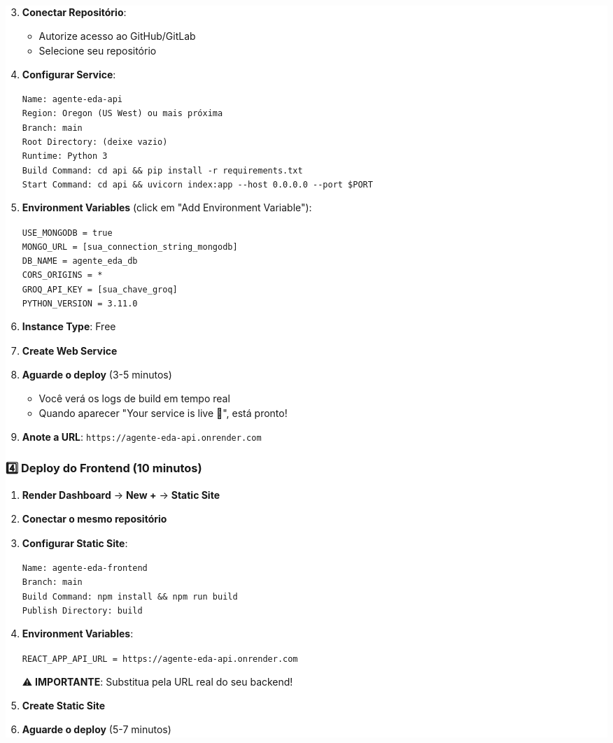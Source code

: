 3. **Conectar Repositório**:
   - Autorize acesso ao GitHub/GitLab
   - Selecione seu repositório

4. **Configurar Service**:
   ```
   Name: agente-eda-api
   Region: Oregon (US West) ou mais próxima
   Branch: main
   Root Directory: (deixe vazio)
   Runtime: Python 3
   Build Command: cd api && pip install -r requirements.txt
   Start Command: cd api && uvicorn index:app --host 0.0.0.0 --port $PORT
   ```

5. **Environment Variables** (click em "Add Environment Variable"):
   ```
   USE_MONGODB = true
   MONGO_URL = [sua_connection_string_mongodb]
   DB_NAME = agente_eda_db
   CORS_ORIGINS = *
   GROQ_API_KEY = [sua_chave_groq]
   PYTHON_VERSION = 3.11.0
   ```

6. **Instance Type**: Free

7. **Create Web Service**

8. **Aguarde o deploy** (3-5 minutos)
   - Você verá os logs de build em tempo real
   - Quando aparecer "Your service is live 🎉", está pronto!

9. **Anote a URL**: `https://agente-eda-api.onrender.com`

### 4️⃣ Deploy do Frontend (10 minutos)

1. **Render Dashboard** → **New +** → **Static Site**

2. **Conectar o mesmo repositório**

3. **Configurar Static Site**:
   ```
   Name: agente-eda-frontend
   Branch: main
   Build Command: npm install && npm run build
   Publish Directory: build
   ```

4. **Environment Variables**:
   ```
   REACT_APP_API_URL = https://agente-eda-api.onrender.com
   ```
   ⚠️ **IMPORTANTE**: Substitua pela URL real do seu backend!

5. **Create Static Site**

6. **Aguarde o deploy** (5-7 minutos)
